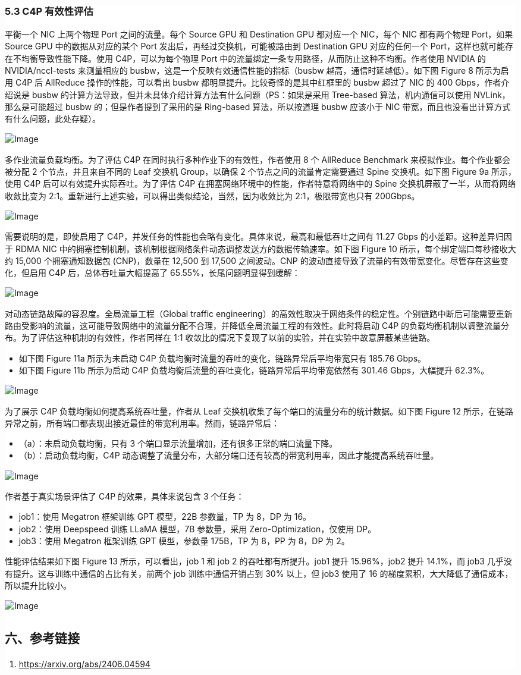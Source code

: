 ### 5.3 C4P 有效性评估

平衡一个 NIC 上两个物理 Port 之间的流量。每个 Source GPU 和 Destination GPU 都对应一个 NIC，每个 NIC 都有两个物理 Port，如果 Source GPU 中的数据从对应的某个 Port 发出后，再经过交换机，可能被路由到 Destination GPU 对应的任何一个 Port，这样也就可能存在不均衡导致性能下降。使用 C4P，可以为每个物理 Port 中的流量绑定一条专用路径，从而防止这种不均衡。作者使用 NVIDIA 的 NVIDIA/nccl-tests 来测量相应的 busbw，这是一个反映有效通信性能的指标（busbw 越高，通信时延越低）。如下图 Figure 8 所示为启用 C4P 后 AllReduce 操作的性能，可以看出 busbw 都明显提升。比较奇怪的是其中红框里的 busbw 超过了 NIC 的 400 Gbps，作者介绍说是 busbw 的计算方法导致，但并未具体介绍计算方法有什么问题（PS：如果是采用 Tree-based 算法，机内通信可以使用 NVLink，那么是可能超过 busbw 的；但是作者提到了采用的是 Ring-based 算法，所以按道理 busbw 应该小于 NIC 带宽，而且也没看出计算方式有什么问题，此处存疑）。

![Image](https://mmbiz.qpic.cn/sz_mmbiz_png/zhVlwj96tTg2fhbTiaTy2kJKnnGTLX4dyhkAjecoGA1nibVs53Yxg5jXlMiaUvZls5MW77qq8EStLxZGQlKy8qtmg/640?wx_fmt=png&from=appmsg&randomid=80f9ekgn)

多作业流量负载均衡。为了评估 C4P 在同时执行多种作业下的有效性，作者使用 8 个 AllReduce Benchmark 来模拟作业。每个作业都会被分配 2 个节点，并且来自不同的 Leaf 交换机 Group，以确保 2 个节点之间的流量肯定需要通过 Spine 交换机。如下图 Figure 9a 所示，使用 C4P 后可以有效提升实际吞吐。为了评估 C4P 在拥塞网络环境中的性能，作者特意将网络中的 Spine 交换机屏蔽了一半，从而将网络收敛比变为 2:1。重新进行上述实验，可以得出类似结论，当然，因为收敛比为 2:1，极限带宽也只有 200Gbps。

![Image](https://mmbiz.qpic.cn/sz_mmbiz_png/zhVlwj96tTg2fhbTiaTy2kJKnnGTLX4dyAVAwsrcnjNM1T8vAzEQpxEP365J9Jum8lAw1SmXibdnZMUfiacMgqs5w/640?wx_fmt=png&from=appmsg&randomid=m26q4dh7)

需要说明的是，即使启用了 C4P，并发任务的性能也会略有变化。具体来说，最高和最低吞吐之间有 11.27 Gbps 的小差距。这种差异归因于 RDMA NIC 中的拥塞控制机制，该机制根据网络条件动态调整发送方的数据传输速率。如下图 Figure 10 所示，每个绑定端口每秒接收大约 15,000 个拥塞通知数据包 (CNP)，数量在 12,500 到 17,500 之间波动。CNP 的波动直接导致了流量的有效带宽变化。尽管存在这些变化，但启用 C4P 后，总体吞吐量大幅提高了 65.55%，长尾问题明显得到缓解：

![Image](https://mmbiz.qpic.cn/sz_mmbiz_png/zhVlwj96tTg2fhbTiaTy2kJKnnGTLX4dyJZT1vjDtLs5r52f68uWja12qEibibA7Hyw2fiaw8h2xPn9LicIDxTgqyoQ/640?wx_fmt=png&from=appmsg&randomid=wlo28jnh)

对动态链路故障的容忍度。全局流量工程（Global traffic engineering）的高效性取决于网络条件的稳定性。个别链路中断后可能需要重新路由受影响的流量，这可能导致网络中的流量分配不合理，并降低全局流量工程的有效性。此时将启动 C4P 的负载均衡机制以调整流量分布。为了评估这种机制的有效性，作者同样在 1:1 收敛比的情况下复现了以前的实验，并在实验中故意屏蔽某些链路。

- 如下图 Figure 11a 所示为未启动 C4P 负载均衡时流量的吞吐的变化，链路异常后平均带宽只有 185.76 Gbps。
- 如下图 Figure 11b 所示为启动 C4P 负载均衡后流量的吞吐变化，链路异常后平均带宽依然有 301.46 Gbps，大幅提升 62.3%。

![Image](https://mmbiz.qpic.cn/sz_mmbiz_png/zhVlwj96tTg2fhbTiaTy2kJKnnGTLX4dyeOsPibNj5oV6VuBhibMjwfqAU80p8uQlhuOvagyXJgcIaIAbd6fQRX5w/640?wx_fmt=png&from=appmsg&randomid=n51yo9tm)

为了展示 C4P 负载均衡如何提高系统吞吐量，作者从 Leaf 交换机收集了每个端口的流量分布的统计数据。如下图 Figure 12 所示，在链路异常之前，所有端口都表现出接近最佳的带宽利用率。然而，链路异常后：

- （a）：未启动负载均衡，只有 3 个端口显示流量增加，还有很多正常的端口流量下降。
- （b）：启动负载均衡，C4P 动态调整了流量分布，大部分端口还有较高的带宽利用率，因此才能提高系统吞吐量。

![Image](https://mmbiz.qpic.cn/sz_mmbiz_png/zhVlwj96tTg2fhbTiaTy2kJKnnGTLX4dymZ4KEUZa1C7OSTiadV7dVWicSEtHOicWxnLPEeGUUTuXqvZ9ibUtYBzApQ/640?wx_fmt=png&from=appmsg&randomid=oewdhy6y)

作者基于真实场景评估了 C4P 的效果，具体来说包含 3 个任务：

- job1：使用 Megatron 框架训练 GPT 模型，22B 参数量，TP 为 8，DP 为 16。
- job2：使用 Deepspeed 训练 LLaMA 模型，7B 参数量，采用 Zero-Optimization，仅使用 DP。
- job3：使用 Megatron 框架训练 GPT 模型，参数量 175B，TP 为 8，PP 为 8，DP 为 2。

性能评估结果如下图 Figure 13 所示，可以看出，job 1 和 job 2 的吞吐都有所提升。job1 提升 15.96%，job2 提升 14.1%，而 job3 几乎没有提升。这与训练中通信的占比有关，前两个 job 训练中通信开销占到 30% 以上，但 job3 使用了 16 的梯度累积，大大降低了通信成本，所以提升比较小。

![Image](https://mmbiz.qpic.cn/sz_mmbiz_png/zhVlwj96tTg2fhbTiaTy2kJKnnGTLX4dy6KKCIc8FVic2bcN6wdEUrG9iafy1aSN6HSYKRsjEa9uow1XoB77BDYUg/640?wx_fmt=png&from=appmsg&randomid=wnzok08q)

## 六、参考链接

1. https://arxiv.org/abs/2406.04594

